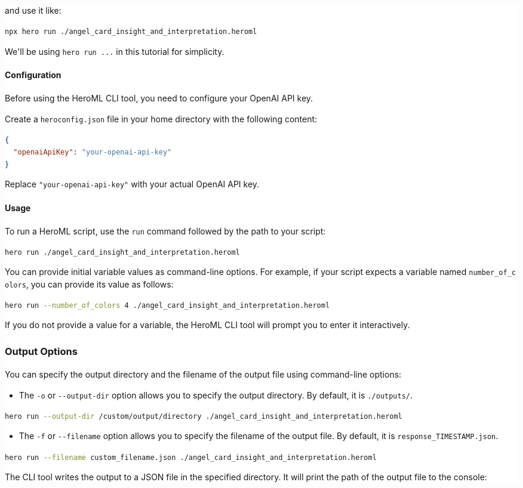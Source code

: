and use it like:

```bash
npx hero run ./angel_card_insight_and_interpretation.heroml
```

We'll be using `hero run ...` in this tutorial for simplicity.

#### Configuration

Before using the HeroML CLI tool, you need to configure your OpenAI API key. 

Create a `heroconfig.json` file in your home directory with the following content:

```json
{
  "openaiApiKey": "your-openai-api-key"
}
```

Replace `"your-openai-api-key"` with your actual OpenAI API key.

#### Usage

To run a HeroML script, use the `run` command followed by the path to your script:

```bash
hero run ./angel_card_insight_and_interpretation.heroml
```

You can provide initial variable values as command-line options. For example, if your script expects a variable named `number_of_colors`, you can provide its value as follows:

```bash
hero run --number_of_colors 4 ./angel_card_insight_and_interpretation.heroml
```

If you do not provide a value for a variable, the HeroML CLI tool will prompt you to enter it interactively.

### Output Options

You can specify the output directory and the filename of the output file using command-line options:

- The `-o` or `--output-dir` option allows you to specify the output directory. By default, it is `./outputs/`.

```bash
hero run --output-dir /custom/output/directory ./angel_card_insight_and_interpretation.heroml
```

- The `-f` or `--filename` option allows you to specify the filename of the output file. By default, it is `response_TIMESTAMP.json`.

```bash
hero run --filename custom_filename.json ./angel_card_insight_and_interpretation.heroml
```

The CLI tool writes the output to a JSON file in the specified directory. It will print the path of the output file to the console:
